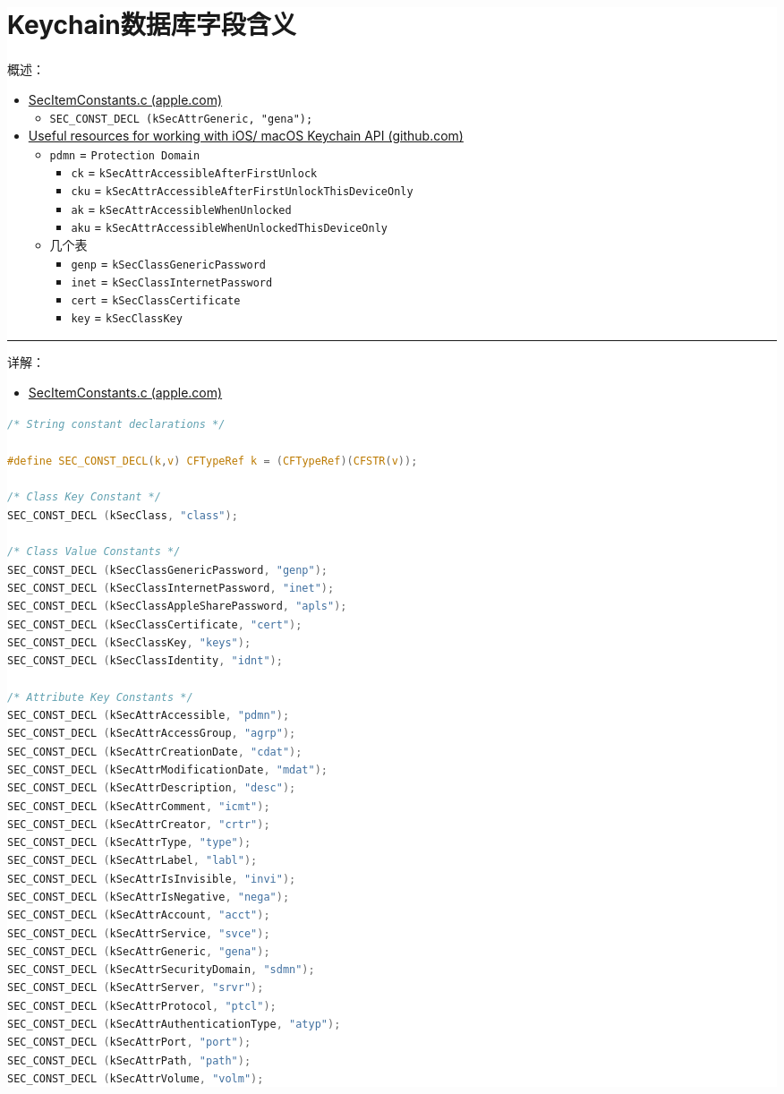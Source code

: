 # Keychain数据库字段含义

概述：

* [SecItemConstants.c (apple.com)](https://opensource.apple.com/source/Security/Security-55471/sec/Security/SecItemConstants.c.auto.html)
  * `SEC_CONST_DECL (kSecAttrGeneric, "gena");`
* [Useful resources for working with iOS/ macOS Keychain API (github.com)](https://gist.github.com/0xmachos/5bcf2ad0085e09f3b553a88bb0e0574d)
  * `pdmn` = `Protection Domain`
    * `ck` = `kSecAttrAccessibleAfterFirstUnlock`
    * `cku` = `kSecAttrAccessibleAfterFirstUnlockThisDeviceOnly`
    * `ak` = `kSecAttrAccessibleWhenUnlocked`
    * `aku` = `kSecAttrAccessibleWhenUnlockedThisDeviceOnly`
  * 几个表
    * `genp` = `kSecClassGenericPassword`
    * `inet` = `kSecClassInternetPassword`
    * `cert` = `kSecClassCertificate`
    * `key` = `kSecClassKey`

---

详解：

* [SecItemConstants.c (apple.com)](https://opensource.apple.com/source/Security/Security-55471/sec/Security/SecItemConstants.c.auto.html)

```c
/* String constant declarations */

#define SEC_CONST_DECL(k,v) CFTypeRef k = (CFTypeRef)(CFSTR(v));

/* Class Key Constant */
SEC_CONST_DECL (kSecClass, "class");

/* Class Value Constants */
SEC_CONST_DECL (kSecClassGenericPassword, "genp");
SEC_CONST_DECL (kSecClassInternetPassword, "inet");
SEC_CONST_DECL (kSecClassAppleSharePassword, "apls");
SEC_CONST_DECL (kSecClassCertificate, "cert");
SEC_CONST_DECL (kSecClassKey, "keys");
SEC_CONST_DECL (kSecClassIdentity, "idnt");

/* Attribute Key Constants */
SEC_CONST_DECL (kSecAttrAccessible, "pdmn");
SEC_CONST_DECL (kSecAttrAccessGroup, "agrp");
SEC_CONST_DECL (kSecAttrCreationDate, "cdat");
SEC_CONST_DECL (kSecAttrModificationDate, "mdat");
SEC_CONST_DECL (kSecAttrDescription, "desc");
SEC_CONST_DECL (kSecAttrComment, "icmt");
SEC_CONST_DECL (kSecAttrCreator, "crtr");
SEC_CONST_DECL (kSecAttrType, "type");
SEC_CONST_DECL (kSecAttrLabel, "labl");
SEC_CONST_DECL (kSecAttrIsInvisible, "invi");
SEC_CONST_DECL (kSecAttrIsNegative, "nega");
SEC_CONST_DECL (kSecAttrAccount, "acct");
SEC_CONST_DECL (kSecAttrService, "svce");
SEC_CONST_DECL (kSecAttrGeneric, "gena");
SEC_CONST_DECL (kSecAttrSecurityDomain, "sdmn");
SEC_CONST_DECL (kSecAttrServer, "srvr");
SEC_CONST_DECL (kSecAttrProtocol, "ptcl");
SEC_CONST_DECL (kSecAttrAuthenticationType, "atyp");
SEC_CONST_DECL (kSecAttrPort, "port");
SEC_CONST_DECL (kSecAttrPath, "path");
SEC_CONST_DECL (kSecAttrVolume, "volm");
```